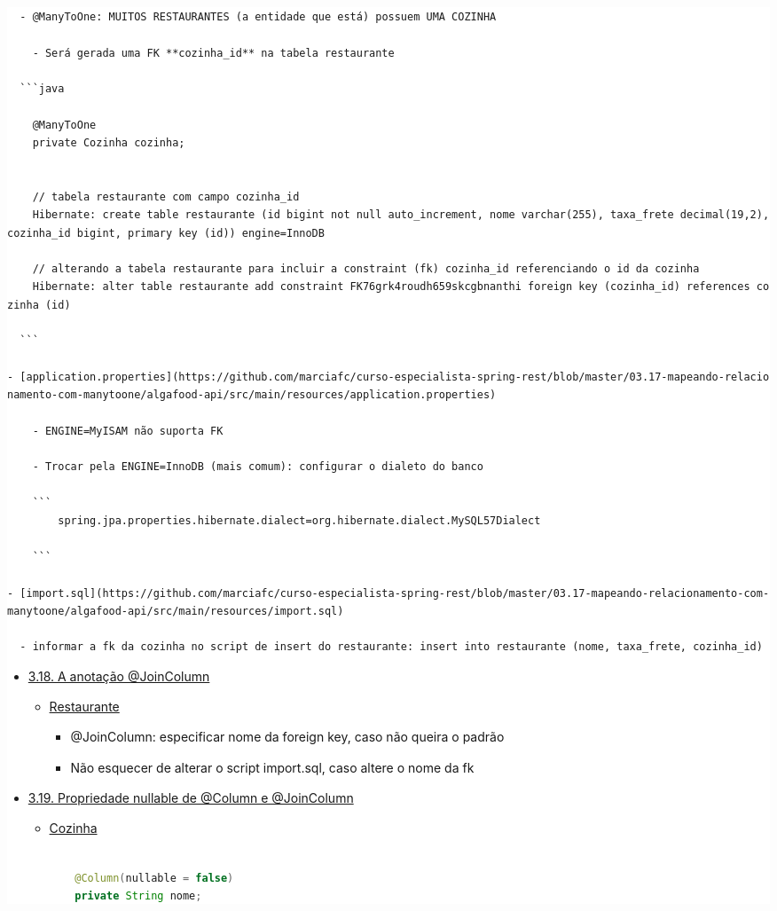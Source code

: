 	  - @ManyToOne: MUITOS RESTAURANTES (a entidade que está) possuem UMA COZINHA
	  
	    - Será gerada uma FK **cozinha_id** na tabela restaurante
	  
	  ```java
	  
	  	@ManyToOne
	  	private Cozinha cozinha;	  
		
		
		// tabela restaurante com campo cozinha_id
		Hibernate: create table restaurante (id bigint not null auto_increment, nome varchar(255), taxa_frete decimal(19,2), cozinha_id bigint, primary key (id)) engine=InnoDB
		
		// alterando a tabela restaurante para incluir a constraint (fk) cozinha_id referenciando o id da cozinha
		Hibernate: alter table restaurante add constraint FK76grk4roudh659skcgbnanthi foreign key (cozinha_id) references cozinha (id)
	  
	  ```
	  
    - [application.properties](https://github.com/marciafc/curso-especialista-spring-rest/blob/master/03.17-mapeando-relacionamento-com-manytoone/algafood-api/src/main/resources/application.properties)    	  
	    
		- ENGINE=MyISAM não suporta FK
		
	    - Trocar pela ENGINE=InnoDB (mais comum): configurar o dialeto do banco
		
		```
			spring.jpa.properties.hibernate.dialect=org.hibernate.dialect.MySQL57Dialect
			
		```
	  
    - [import.sql](https://github.com/marciafc/curso-especialista-spring-rest/blob/master/03.17-mapeando-relacionamento-com-manytoone/algafood-api/src/main/resources/import.sql)        	  
	
	  - informar a fk da cozinha no script de insert do restaurante: insert into restaurante (nome, taxa_frete, cozinha_id)
	  
  - [3.18. A anotação @JoinColumn](https://github.com/marciafc/curso-especialista-spring-rest/tree/master/03.18-a-anotacao-joincolumn/algafood-api)	  
  
    - [Restaurante](https://github.com/marciafc/curso-especialista-spring-rest/blob/master/03.18-a-anotacao-joincolumn/algafood-api/src/main/java/com/algaworks/algafood/domain/model/Restaurante.java)
	
	  - @JoinColumn: especificar nome da foreign key, caso não queira o padrão
	  
	  - Não esquecer de alterar o script import.sql, caso altere o nome da fk
	
	
  - [3.19. Propriedade nullable de @Column e @JoinColumn](https://github.com/marciafc/curso-especialista-spring-rest/tree/master/03.19-propriedade-nullable-de-column-e-joincolumn/algafood-api)
  
    - [Cozinha](https://github.com/marciafc/curso-especialista-spring-rest/blob/master/03.19-propriedade-nullable-de-column-e-joincolumn/algafood-api/src/main/java/com/algaworks/algafood/domain/model/Cozinha.java)   

		```java
		
			@Column(nullable = false)
			private String nome;	
